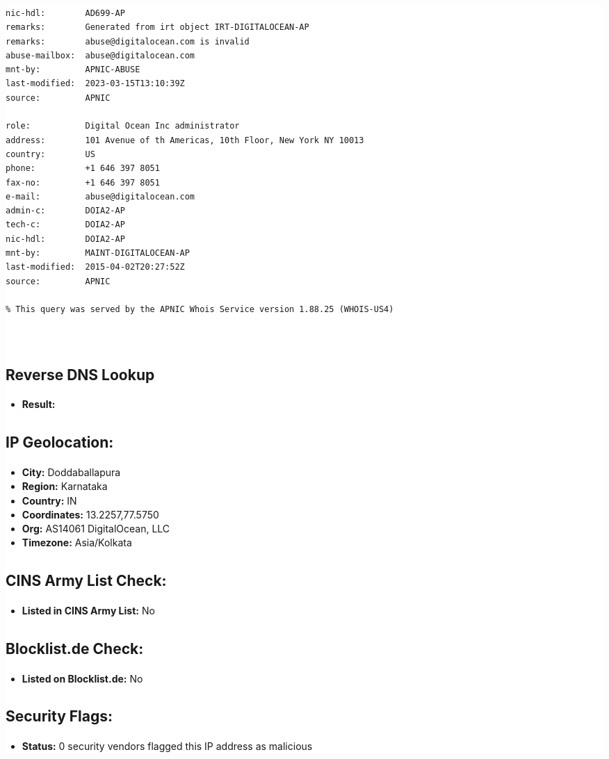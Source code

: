 ```
nic-hdl:        AD699-AP
remarks:        Generated from irt object IRT-DIGITALOCEAN-AP
remarks:        abuse@digitalocean.com is invalid
abuse-mailbox:  abuse@digitalocean.com
mnt-by:         APNIC-ABUSE
last-modified:  2023-03-15T13:10:39Z
source:         APNIC

role:           Digital Ocean Inc administrator
address:        101 Avenue of th Americas, 10th Floor, New York NY 10013
country:        US
phone:          +1 646 397 8051
fax-no:         +1 646 397 8051
e-mail:         abuse@digitalocean.com
admin-c:        DOIA2-AP
tech-c:         DOIA2-AP
nic-hdl:        DOIA2-AP
mnt-by:         MAINT-DIGITALOCEAN-AP
last-modified:  2015-04-02T20:27:52Z
source:         APNIC

% This query was served by the APNIC Whois Service version 1.88.25 (WHOIS-US4)



```
## Reverse DNS Lookup
- **Result:** 

## IP Geolocation:
- **City:** Doddaballapura
- **Region:** Karnataka
- **Country:** IN
- **Coordinates:** 13.2257,77.5750
- **Org:** AS14061 DigitalOcean, LLC
- **Timezone:** Asia/Kolkata

## CINS Army List Check:
- **Listed in CINS Army List:** 
No

## Blocklist.de Check:
- **Listed on Blocklist.de:** 
No

## Security Flags:
- **Status:** 0 security vendors flagged this IP address as malicious

